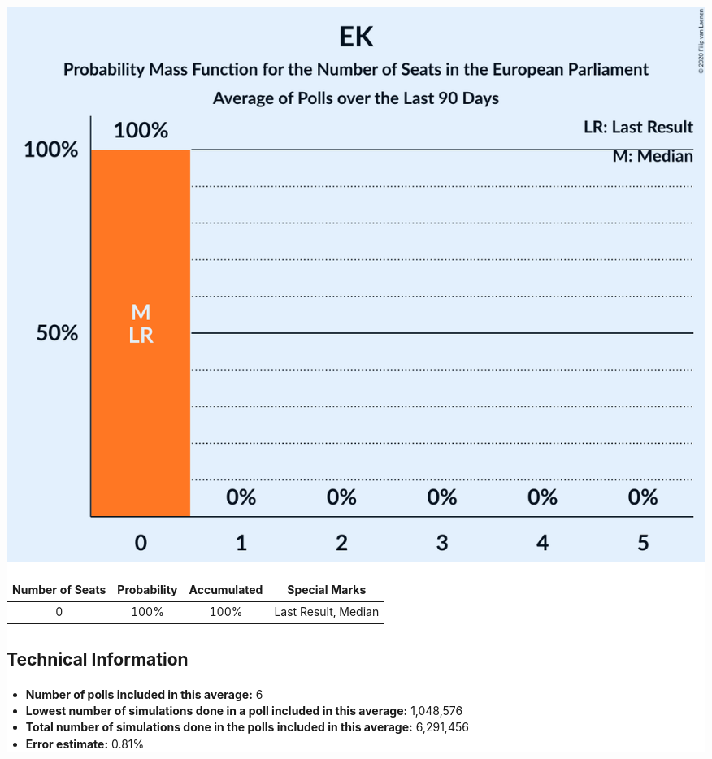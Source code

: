 ![Graph with seats probability mass function not yet produced](average-2020-10-31-coalitions-seats-pmf-εκ.png "Seats Probability Mass Function")

| Number of Seats | Probability | Accumulated | Special Marks |
|:---------------:|:-----------:|:-----------:|:-------------:|
| 0 | 100% | 100% | Last Result, Median |


## Technical Information

+ **Number of polls included in this average:** 6
+ **Lowest number of simulations done in a poll included in this average:** 1,048,576
+ **Total number of simulations done in the polls included in this average:** 6,291,456
+ **Error estimate:** 0.81%
